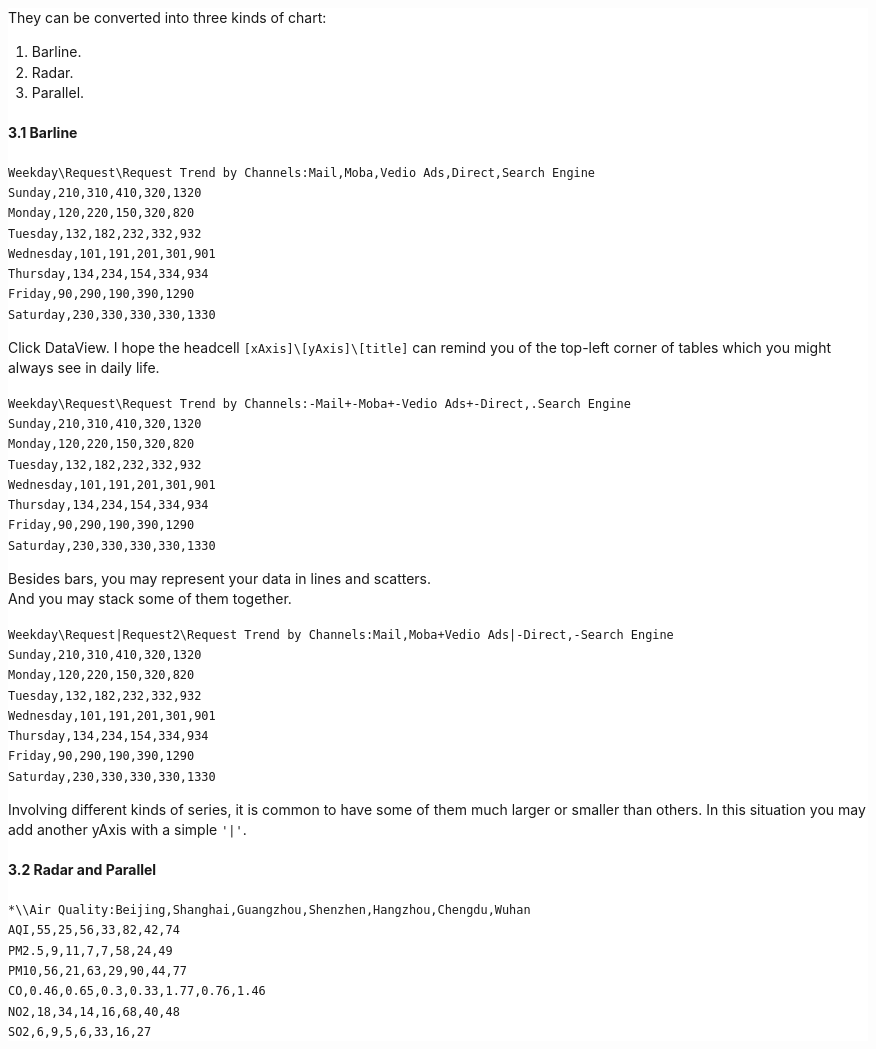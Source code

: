 They can be converted into three kinds of chart:

1. Barline.
2. Radar.
3. Parallel.

#### 3.1 Barline


```echarts
Weekday\Request\Request Trend by Channels:Mail,Moba,Vedio Ads,Direct,Search Engine
Sunday,210,310,410,320,1320
Monday,120,220,150,320,820
Tuesday,132,182,232,332,932
Wednesday,101,191,201,301,901
Thursday,134,234,154,334,934
Friday,90,290,190,390,1290
Saturday,230,330,330,330,1330
```

Click DataView. I hope the headcell `[xAxis]\[yAxis]\[title]` can remind you of the top-left corner of tables which you might always see in daily life.


```echarts
Weekday\Request\Request Trend by Channels:-Mail+-Moba+-Vedio Ads+-Direct,.Search Engine
Sunday,210,310,410,320,1320
Monday,120,220,150,320,820
Tuesday,132,182,232,332,932
Wednesday,101,191,201,301,901
Thursday,134,234,154,334,934
Friday,90,290,190,390,1290
Saturday,230,330,330,330,1330
```

Besides bars, you may represent your data in lines and scatters.  
And you may stack some of them together.


```echarts
Weekday\Request|Request2\Request Trend by Channels:Mail,Moba+Vedio Ads|-Direct,-Search Engine
Sunday,210,310,410,320,1320
Monday,120,220,150,320,820
Tuesday,132,182,232,332,932
Wednesday,101,191,201,301,901
Thursday,134,234,154,334,934
Friday,90,290,190,390,1290
Saturday,230,330,330,330,1330
```

Involving different kinds of series, it is common to have some of them much larger or smaller than others. In this situation you may add another yAxis with a simple `'|'`.


#### 3.2 Radar and Parallel


```echarts
*\\Air Quality:Beijing,Shanghai,Guangzhou,Shenzhen,Hangzhou,Chengdu,Wuhan
AQI,55,25,56,33,82,42,74
PM2.5,9,11,7,7,58,24,49
PM10,56,21,63,29,90,44,77
CO,0.46,0.65,0.3,0.33,1.77,0.76,1.46
NO2,18,34,14,16,68,40,48
SO2,6,9,5,6,33,16,27
```
